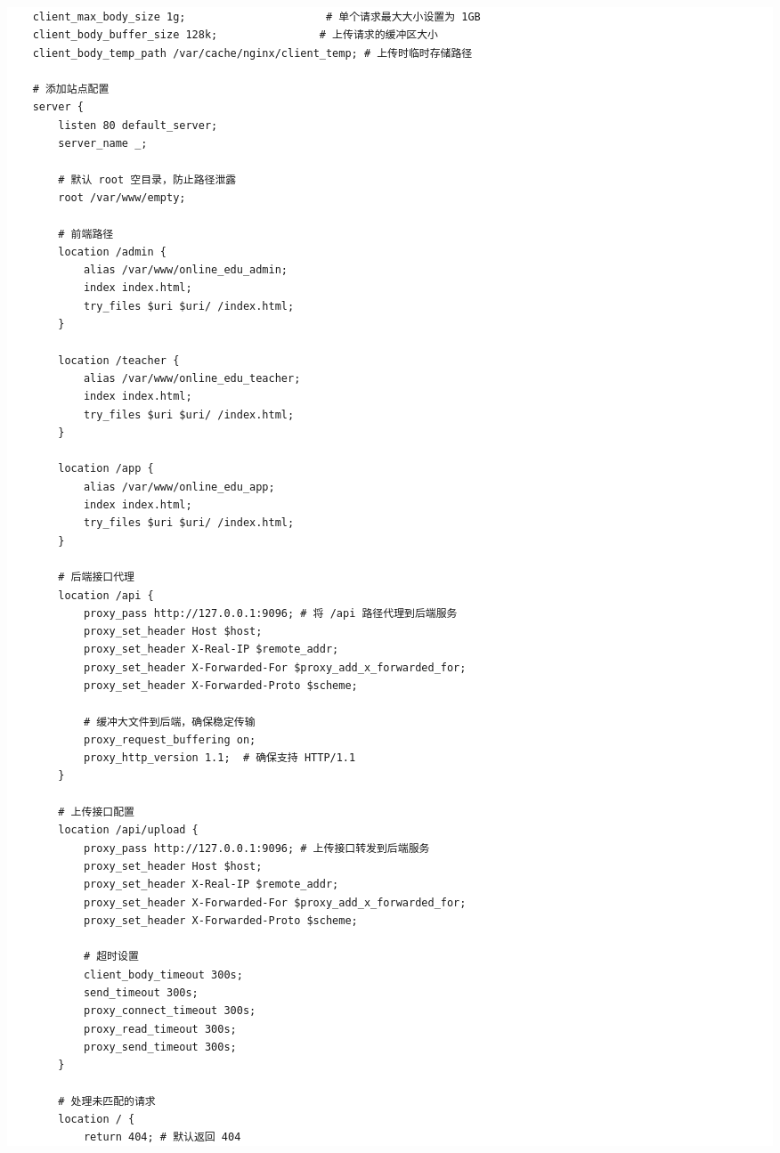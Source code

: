 ```
    client_max_body_size 1g;                      # 单个请求最大大小设置为 1GB
    client_body_buffer_size 128k;                # 上传请求的缓冲区大小
    client_body_temp_path /var/cache/nginx/client_temp; # 上传时临时存储路径

    # 添加站点配置
    server {
        listen 80 default_server;
        server_name _;

        # 默认 root 空目录，防止路径泄露
        root /var/www/empty;

        # 前端路径
        location /admin {
            alias /var/www/online_edu_admin;
            index index.html;
            try_files $uri $uri/ /index.html;
        }

        location /teacher {
            alias /var/www/online_edu_teacher;
            index index.html;
            try_files $uri $uri/ /index.html;
        }

        location /app {
            alias /var/www/online_edu_app;
            index index.html;
            try_files $uri $uri/ /index.html;
        }

        # 后端接口代理
        location /api {
            proxy_pass http://127.0.0.1:9096; # 将 /api 路径代理到后端服务
            proxy_set_header Host $host;
            proxy_set_header X-Real-IP $remote_addr;
            proxy_set_header X-Forwarded-For $proxy_add_x_forwarded_for;
            proxy_set_header X-Forwarded-Proto $scheme;

            # 缓冲大文件到后端，确保稳定传输
            proxy_request_buffering on;
            proxy_http_version 1.1;  # 确保支持 HTTP/1.1
        }

        # 上传接口配置
        location /api/upload {
            proxy_pass http://127.0.0.1:9096; # 上传接口转发到后端服务
            proxy_set_header Host $host;
            proxy_set_header X-Real-IP $remote_addr;
            proxy_set_header X-Forwarded-For $proxy_add_x_forwarded_for;
            proxy_set_header X-Forwarded-Proto $scheme;

            # 超时设置
            client_body_timeout 300s;
            send_timeout 300s;
            proxy_connect_timeout 300s;
            proxy_read_timeout 300s;
            proxy_send_timeout 300s;
        }

        # 处理未匹配的请求
        location / {
            return 404; # 默认返回 404
```